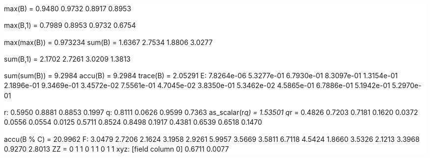 max(B) =
   0.9480   0.9732   0.8917   0.8953

max(B,1) =
   0.7989
   0.8953
   0.9732
   0.6754

max(max(B)) = 0.973234
sum(B) =
   1.6367   2.7534   1.8806   3.0277

sum(B,1) =
   2.1702
   2.7261
   3.0209
   1.3813

sum(sum(B)) = 9.2984
accu(B)     = 9.2984
trace(B)    = 2.05291
E:
   7.8264e-06   5.3277e-01   6.7930e-01   8.3097e-01
   1.3154e-01   2.1896e-01   9.3469e-01   3.4572e-02
   7.5561e-01   4.7045e-02   3.8350e-01   5.3462e-02
   4.5865e-01   6.7886e-01   5.1942e-01   5.2970e-01

r:
   0.5950   0.8881   0.8853   0.1997
q:
   0.8111
   0.0626
   0.9599
   0.7363
as_scalar(r*q) = 1.53501
q*r =
   0.4826   0.7203   0.7181   0.1620
   0.0372   0.0556   0.0554   0.0125
   0.5711   0.8524   0.8498   0.1917
   0.4381   0.6539   0.6518   0.1470

accu(B % C) = 20.9962
F:
   3.0479   2.7206   2.1624   3.1958
   2.9261   5.9957   3.5669   3.5811
   6.7118   4.5424   1.8660   3.5326
   2.1213   3.3968   0.9270   2.8013
ZZ =
        0        1        1
        0        1        1
        0        1        1
xyz:
[field column 0]
   0.6711   0.0077
